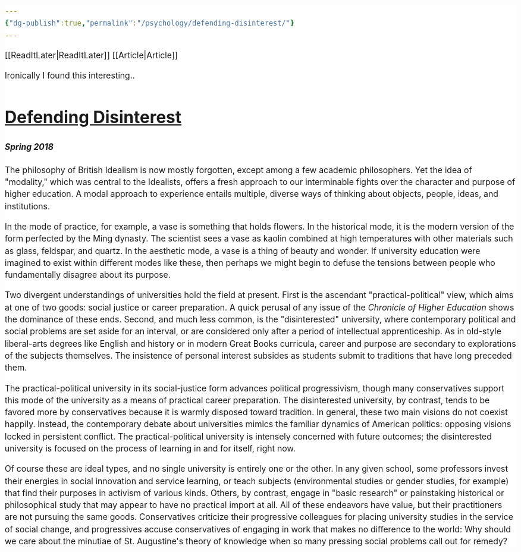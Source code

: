 ```yaml
---
{"dg-publish":true,"permalink":"/psychology/defending-disinterest/"}
---
```


[[ReadItLater\|ReadItLater]] [[Article\|Article]]

Ironically I found this interesting..


# [Defending Disinterest](https://www.nationalaffairs.com/publications/detail/defending-disinterest)

#### *Spring 2018*

The philosophy of British Idealism is now mostly forgotten, except among a few academic philosophers. Yet the idea of "modality," which was central to the Idealists, offers a fresh approach to our interminable fights over the character and purpose of higher education. A modal approach to experience entails multiple, diverse ways of thinking about objects, people, ideas, and institutions.

In the mode of practice, for example, a vase is something that holds flowers. In the historical mode, it is the modern version of the form perfected by the Ming dynasty. The scientist sees a vase as kaolin combined at high temperatures with other materials such as glass, feldspar, and quartz. In the aesthetic mode, a vase is a thing of beauty and wonder. If university education were imagined to exist within different modes like these, then perhaps we might begin to defuse the tensions between people who fundamentally disagree about its purpose.

Two divergent understandings of universities hold the field at present. First is the ascendant "practical-political" view, which aims at one of two goods: social justice or career preparation. A quick perusal of any issue of the *Chronicle of Higher Education* shows the dominance of these ends. Second, and much less common, is the "disinterested" university, where contemporary political and social problems are set aside for an interval, or are considered only after a period of intellectual apprenticeship. As in old-style liberal-arts degrees like English and history or in modern Great Books curricula, career and purpose are secondary to explorations of the subjects themselves. The insistence of personal interest subsides as students submit to traditions that have long preceded them.  

The practical-political university in its social-justice form advances political progressivism, though many conservatives support this mode of the university as a means of practical career preparation. The disinterested university, by contrast, tends to be favored more by conservatives because it is warmly disposed toward tradition. In general, these two main visions do not coexist happily. Instead, the contemporary debate about universities mimics the familiar dynamics of American politics: opposing visions locked in persistent conflict. The practical-political university is intensely concerned with future outcomes; the disinterested university is focused on the process of learning in and for itself, right now.

Of course these are ideal types, and no single university is entirely one or the other. In any given school, some professors invest their energies in social innovation and service learning, or teach subjects (environmental studies or gender studies, for example) that find their purposes in activism of various kinds. Others, by contrast, engage in "basic research" or painstaking historical or philosophical study that may appear to have no practical import at all. All of these endeavors have value, but their practitioners are not pursuing the same goods. Conservatives criticize their progressive colleagues for placing university studies in the service of social change, and progressives accuse conservatives of engaging in work that makes no difference to the world: Why should we care about the minutiae of St. Augustine's theory of knowledge when so many pressing social problems call out for remedy?
